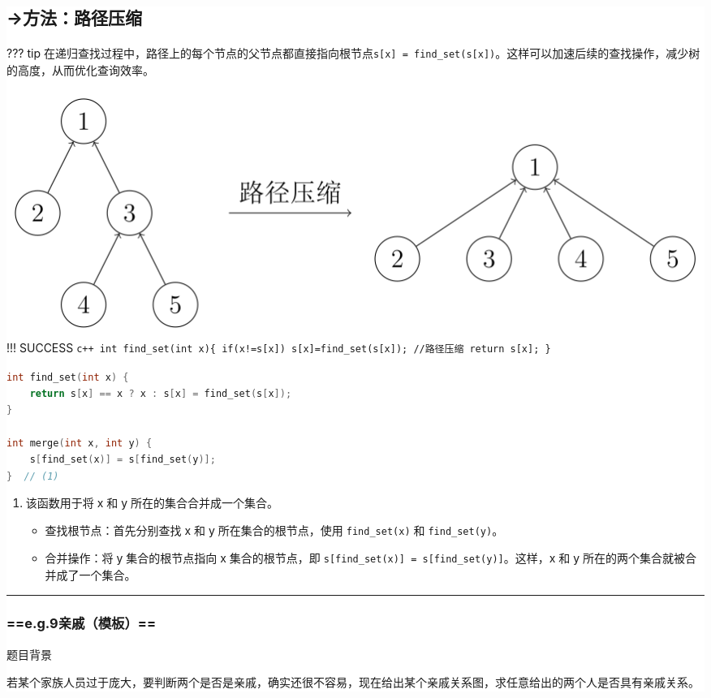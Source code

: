 ## →方法：路径压缩
??? tip
    在递归查找过程中，路径上的每个节点的父节点都直接指向根节点`s[x] = find_set(s[x])`。这样可以加速后续的查找操作，减少树的高度，从而优化查询效率。

![disjoint-set-compress](../assets/images/disjoint-set-compress.svg)
!!! SUCCESS
    ```c++
    int find_set(int x){
        if(x!=s[x]) s[x]=find_set(s[x]); //路径压缩
        return s[x];
    }
    ```

```c++
int find_set(int x) {
    return s[x] == x ? x : s[x] = find_set(s[x]);
}

int merge(int x, int y) {
    s[find_set(x)] = s[find_set(y)];
}  // (1)
```


1.  该函数用于将 x 和 y 所在的集合合并成一个集合。

    - 查找根节点：首先分别查找 x 和 y 所在集合的根节点，使用 `find_set(x)` 和 `find_set(y)`。

    - 合并操作：将 y 集合的根节点指向 x 集合的根节点，即 `s[find_set(x)] = s[find_set(y)]`。这样，x 和 y 所在的两个集合就被合并成了一个集合。


---

### ==e.g.9亲戚（模板）==

题目背景

若某个家族人员过于庞大，要判断两个是否是亲戚，确实还很不容易，现在给出某个亲戚关系图，求任意给出的两个人是否具有亲戚关系。

